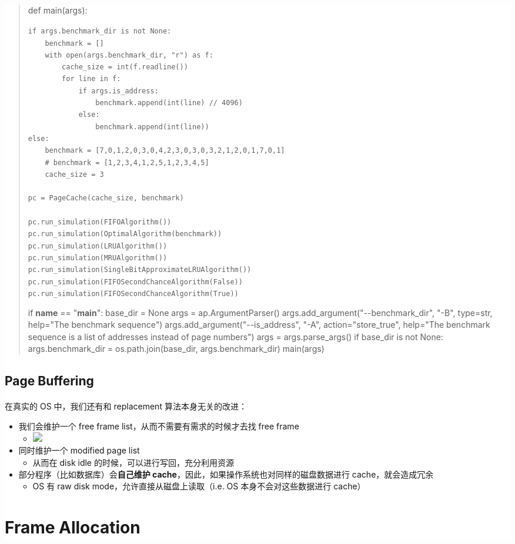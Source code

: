 > 
> def main(args):
> 
>     if args.benchmark_dir is not None:
>         benchmark = []
>         with open(args.benchmark_dir, "r") as f:
>             cache_size = int(f.readline())
>             for line in f:
>                 if args.is_address:
>                     benchmark.append(int(line) // 4096)
>                 else:
>                     benchmark.append(int(line))
>     else:
>         benchmark = [7,0,1,2,0,3,0,4,2,3,0,3,0,3,2,1,2,0,1,7,0,1]
>         # benchmark = [1,2,3,4,1,2,5,1,2,3,4,5]
>         cache_size = 3
> 
>     pc = PageCache(cache_size, benchmark)
> 
>     pc.run_simulation(FIFOAlgorithm())
>     pc.run_simulation(OptimalAlgorithm(benchmark))
>     pc.run_simulation(LRUAlgorithm())
>     pc.run_simulation(MRUAlgorithm())
>     pc.run_simulation(SingleBitApproximateLRUAlgorithm())
>     pc.run_simulation(FIFOSecondChanceAlgorithm(False))
>     pc.run_simulation(FIFOSecondChanceAlgorithm(True))
> 
> if __name__ == "__main__":
>     base_dir = None
>     args = ap.ArgumentParser()
>     args.add_argument("--benchmark_dir", "-B", type=str, help="The benchmark sequence")
>     args.add_argument("--is_address", "-A", action="store_true", help="The benchmark sequence is a list of addresses instead of page numbers")
>     args = args.parse_args()
>     if base_dir is not None:
>         args.benchmark_dir = os.path.join(base_dir, args.benchmark_dir)
>     main(args)
> ```

## Page Buffering

在真实的 OS 中，我们还有和 replacement 算法本身无关的改进：

- 我们会维护一个 free frame list，从而不需要有需求的时候才去找 free frame
	- <img src="https://gitlab.com/mtdickens1998/mtd-images/-/raw/main/pictures/2024/11/20_5_26_16_20241120052616.png"/>
- 同时维护一个 modified page list
	- 从而在 disk idle 的时候，可以进行写回，充分利用资源
- 部分程序（比如数据库）会**自己维护 cache**，因此，如果操作系统也对同样的磁盘数据进行 cache，就会造成冗余
	- OS 有 raw disk mode，允许直接从磁盘上读取（i.e. OS 本身不会对这些数据进行 cache）

# Frame Allocation
